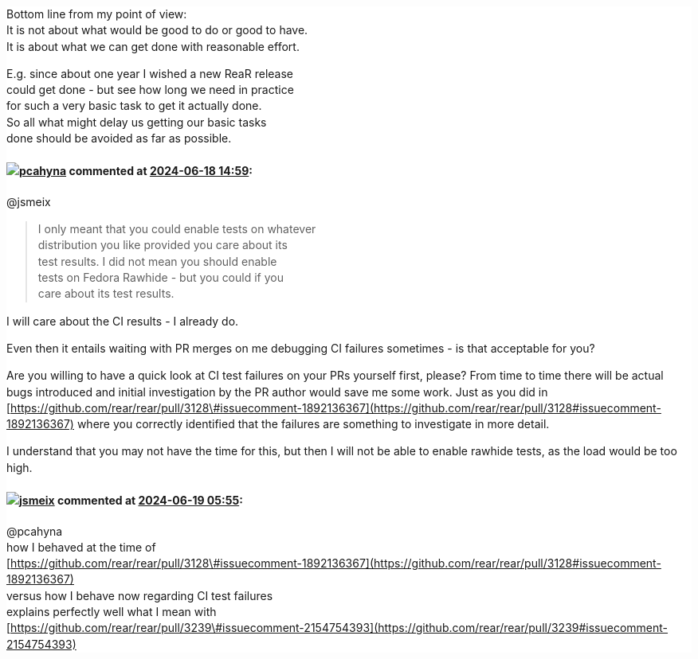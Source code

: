 Bottom line from my point of view:  
It is not about what would be good to do or good to have.  
It is about what we can get done with reasonable effort.

E.g. since about one year I wished a new ReaR release  
could get done - but see how long we need in practice  
for such a very basic task to get it actually done.  
So all what might delay us getting our basic tasks  
done should be avoided as far as possible.

#### <img src="https://avatars.githubusercontent.com/u/26300485?u=9105d243bc9f7ade463a3e52e8dd13fa67837158&v=4" width="50">[pcahyna](https://github.com/pcahyna) commented at [2024-06-18 14:59](https://github.com/rear/rear/issues/3251#issuecomment-2176321259):

@jsmeix

> I only meant that you could enable tests on whatever  
> distribution you like provided you care about its  
> test results. I did not mean you should enable  
> tests on Fedora Rawhide - but you could if you  
> care about its test results.

I will care about the CI results - I already do.

Even then it entails waiting with PR merges on me debugging CI failures
sometimes - is that acceptable for you?

Are you willing to have a quick look at CI test failures on your PRs
yourself first, please? From time to time there will be actual bugs
introduced and initial investigation by the PR author would save me some
work. Just as you did in
[https://github.com/rear/rear/pull/3128\#issuecomment-1892136367](https://github.com/rear/rear/pull/3128#issuecomment-1892136367)
where you correctly identified that the failures are something to
investigate in more detail.

I understand that you may not have the time for this, but then I will
not be able to enable rawhide tests, as the load would be too high.

#### <img src="https://avatars.githubusercontent.com/u/1788608?u=925fc54e2ce01551392622446ece427f51e2f0ce&v=4" width="50">[jsmeix](https://github.com/jsmeix) commented at [2024-06-19 05:55](https://github.com/rear/rear/issues/3251#issuecomment-2177807512):

@pcahyna  
how I behaved at the time of  
[https://github.com/rear/rear/pull/3128\#issuecomment-1892136367](https://github.com/rear/rear/pull/3128#issuecomment-1892136367)  
versus how I behave now regarding CI test failures  
explains perfectly well what I mean with  
[https://github.com/rear/rear/pull/3239\#issuecomment-2154754393](https://github.com/rear/rear/pull/3239#issuecomment-2154754393)
